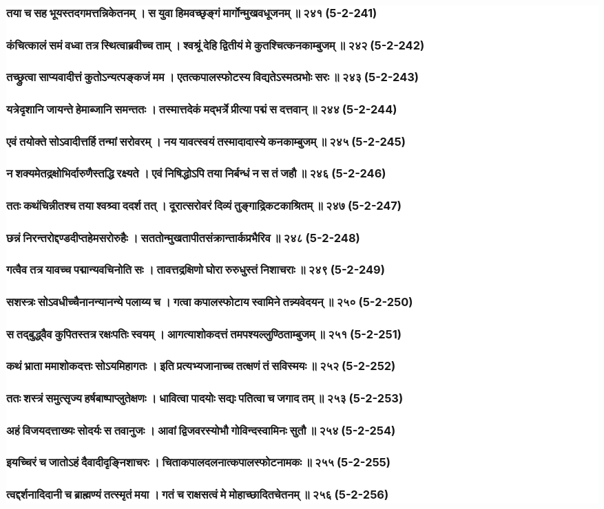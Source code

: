 ### तया च सह भूयस्तदगमत्तन्निकेतनम् । स युवा हिमवच्छृङ्गं मार्गोन्मुखवधूजनम् ॥ २४१ (5-2-241)

### कंचित्कालं समं वध्वा तत्र स्थित्वाब्रवीच्च ताम् । श्वश्रूं देहि द्वितीयं मे कुतश्चित्कनकाम्बुजम् ॥ २४२ (5-2-242)

### तच्छ्रुत्वा साप्यवादीत्तं कुतोऽन्यत्पङ्कजं मम । एतत्कपालस्फोटस्य विद्यतेऽस्मत्प्रभोः सरः ॥ २४३ (5-2-243)

### यत्रेदृशानि जायन्ते हेमाब्जानि समन्ततः । तस्मात्तदेकं मद्भर्त्रे प्रीत्या पद्मं स दत्तवान् ॥ २४४ (5-2-244)

### एवं तयोक्ते सोऽवादीत्तर्हि तन्मां सरोवरम् । नय यावत्स्वयं तस्मादादास्ये कनकाम्बुजम् ॥ २४५ (5-2-245)

### न शक्यमेतद्रक्षोभिर्दारुणैस्तद्धि रक्ष्यते । एवं निषिद्धोऽपि तया निर्बन्धं न स तं जहौ ॥ २४६ (5-2-246)

### ततः कथंचिन्नीतश्च तया श्वश्र्वा ददर्श तत् । दूरात्सरोवरं दिव्यं तुङ्गाद्रिकटकाश्रितम् ॥ २४७ (5-2-247)

### छन्नं निरन्तरोद्दण्डदीप्तहेमसरोरुहैः । सततोन्मुखतापीतसंक्रान्तार्कप्रभैरिव ॥ २४८ (5-2-248)

### गत्वैव तत्र यावच्च पद्मान्यवचिनोति सः । तावत्तद्रक्षिणो घोरा रुरुधुस्तं निशाचराः ॥ २४९ (5-2-249)

### सशस्त्रः सोऽवधीच्चैनानन्यानन्ये पलाय्य च । गत्वा कपालस्फोटाय स्वामिने तन्न्यवेदयन् ॥ २५० (5-2-250)

### स तद्बुद्ध्वैव कुपितस्तत्र रक्षःपतिः स्वयम् । आगत्याशोकदत्तं तमपश्यल्लुण्ठिताम्बुजम् ॥ २५१ (5-2-251)

### कथं भ्राता ममाशोकदत्तः सोऽयमिहागतः । इति प्रत्यभ्यजानाच्च तत्क्षणं तं सविस्मयः ॥ २५२ (5-2-252)

### ततः शस्त्रं समुत्सृज्य हर्षबाष्पाप्लुतेक्षणः । धावित्वा पादयोः सद्यः पतित्वा च जगाद तम् ॥ २५३ (5-2-253)

### अहं विजयदत्ताख्यः सोदर्यः स तवानुजः । आवां द्विजवरस्योभौ गोविन्दस्वामिनः सुतौ ॥ २५४ (5-2-254)

### इयच्चिरं च जातोऽहं दैवादीदृङ्निशाचरः । चिताकपालदलनात्कपालस्फोटनामकः ॥ २५५ (5-2-255)

### त्वद्दर्शनादिदानी च ब्राह्मण्यं तत्स्मृतं मया । गतं च राक्षसत्वं मे मोहाच्छादितचेतनम् ॥ २५६ (5-2-256)
